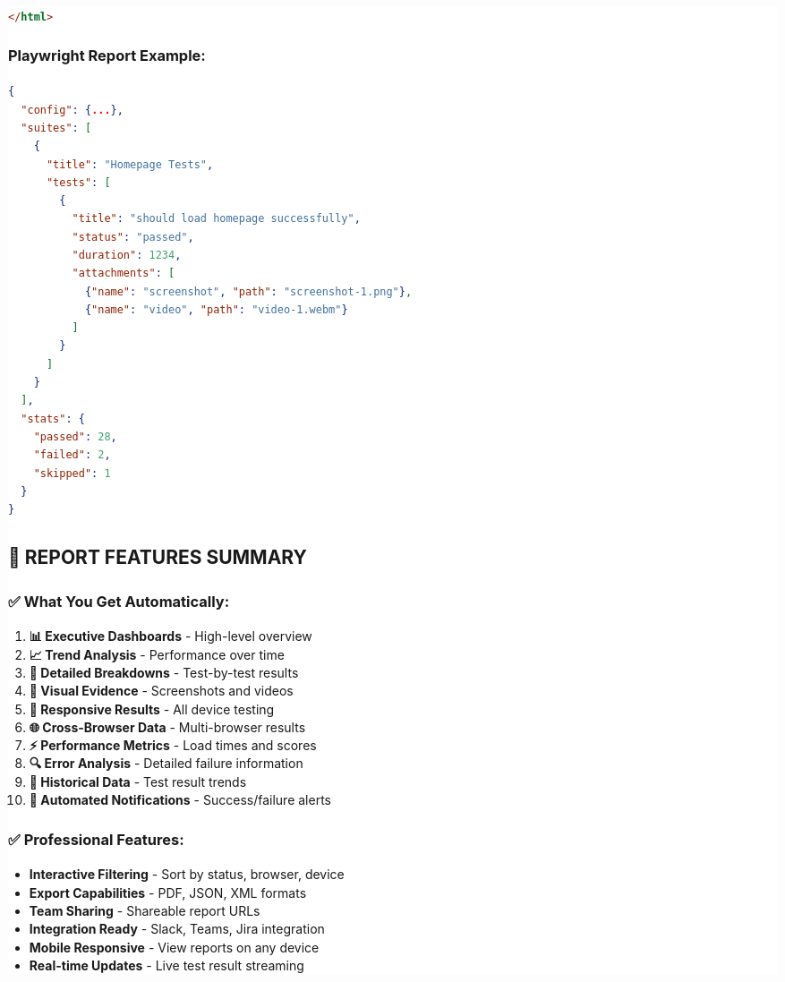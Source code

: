 ```html
</html>
```

### **Playwright Report Example:**
```json
{
  "config": {...},
  "suites": [
    {
      "title": "Homepage Tests",
      "tests": [
        {
          "title": "should load homepage successfully",
          "status": "passed",
          "duration": 1234,
          "attachments": [
            {"name": "screenshot", "path": "screenshot-1.png"},
            {"name": "video", "path": "video-1.webm"}
          ]
        }
      ]
    }
  ],
  "stats": {
    "passed": 28,
    "failed": 2,
    "skipped": 1
  }
}
```

## **🎯 REPORT FEATURES SUMMARY**

### **✅ What You Get Automatically:**

1. **📊 Executive Dashboards** - High-level overview
2. **📈 Trend Analysis** - Performance over time  
3. **🎯 Detailed Breakdowns** - Test-by-test results
4. **📸 Visual Evidence** - Screenshots and videos
5. **📱 Responsive Results** - All device testing
6. **🌐 Cross-Browser Data** - Multi-browser results
7. **⚡ Performance Metrics** - Load times and scores
8. **🔍 Error Analysis** - Detailed failure information
9. **📅 Historical Data** - Test result trends
10. **📧 Automated Notifications** - Success/failure alerts

### **✅ Professional Features:**

- **Interactive Filtering** - Sort by status, browser, device
- **Export Capabilities** - PDF, JSON, XML formats
- **Team Sharing** - Shareable report URLs
- **Integration Ready** - Slack, Teams, Jira integration
- **Mobile Responsive** - View reports on any device
- **Real-time Updates** - Live test result streaming
